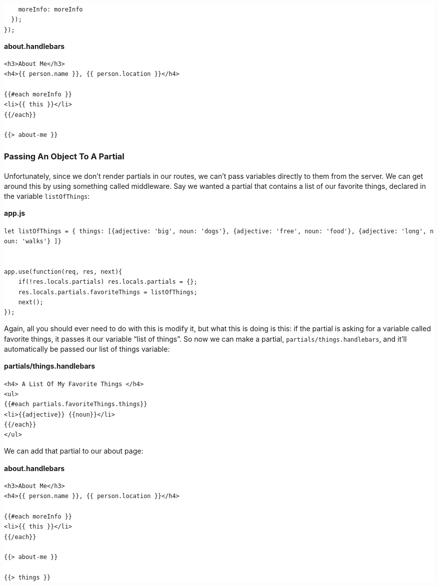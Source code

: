 ```
    moreInfo: moreInfo
  });
});
```

**about.handlebars**
```
<h3>About Me</h3>
<h4>{{ person.name }}, {{ person.location }}</h4>

{{#each moreInfo }}
<li>{{ this }}</li>
{{/each}}

{{> about-me }}
```

### Passing An Object To A Partial
Unfortunately, since we don’t render partials in our routes, we can’t pass variables directly to them from the server. We can get around this by using something called middleware. Say we wanted a partial that contains a list of our favorite things, declared in the variable `listOfThings`:

**app.js**
```
let listOfThings = { things: [{adjective: 'big', noun: 'dogs'}, {adjective: 'free', noun: 'food'}, {adjective: 'long', noun: 'walks'} ]}


app.use(function(req, res, next){
	if(!res.locals.partials) res.locals.partials = {};
 	res.locals.partials.favoriteThings = listOfThings;
 	next();
});
```

Again, all you should ever need to do with this is modify it, but what this is doing is this: if the partial is asking for a variable called favorite things, it passes it our variable “list of things”. So now we can make a partial, `partials/things.handlebars`, and it’ll automatically be passed our list of things variable:

**partials/things.handlebars**
```
<h4> A List Of My Favorite Things </h4>
<ul>
{{#each partials.favoriteThings.things}}
<li>{{adjective}} {{noun}}</li>
{{/each}}
</ul>
```


We can add that partial to our about page:

**about.handlebars**
```
<h3>About Me</h3>
<h4>{{ person.name }}, {{ person.location }}</h4>

{{#each moreInfo }}
<li>{{ this }}</li>
{{/each}}

{{> about-me }}

{{> things }}
```
